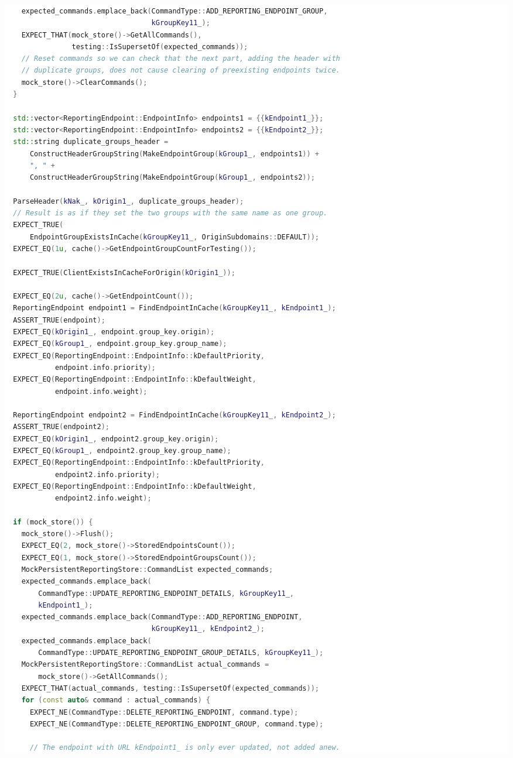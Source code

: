 ```cpp
    expected_commands.emplace_back(CommandType::ADD_REPORTING_ENDPOINT_GROUP,
                                   kGroupKey11_);
    EXPECT_THAT(mock_store()->GetAllCommands(),
                testing::IsSupersetOf(expected_commands));
    // Reset commands so we can check that the next part, adding the header with
    // duplicate groups, does not cause clearing of preexisting endpoints twice.
    mock_store()->ClearCommands();
  }

  std::vector<ReportingEndpoint::EndpointInfo> endpoints1 = {{kEndpoint1_}};
  std::vector<ReportingEndpoint::EndpointInfo> endpoints2 = {{kEndpoint2_}};
  std::string duplicate_groups_header =
      ConstructHeaderGroupString(MakeEndpointGroup(kGroup1_, endpoints1)) +
      ", " +
      ConstructHeaderGroupString(MakeEndpointGroup(kGroup1_, endpoints2));

  ParseHeader(kNak_, kOrigin1_, duplicate_groups_header);
  // Result is as if they set the two groups with the same name as one group.
  EXPECT_TRUE(
      EndpointGroupExistsInCache(kGroupKey11_, OriginSubdomains::DEFAULT));
  EXPECT_EQ(1u, cache()->GetEndpointGroupCountForTesting());

  EXPECT_TRUE(ClientExistsInCacheForOrigin(kOrigin1_));

  EXPECT_EQ(2u, cache()->GetEndpointCount());
  ReportingEndpoint endpoint1 = FindEndpointInCache(kGroupKey11_, kEndpoint1_);
  ASSERT_TRUE(endpoint);
  EXPECT_EQ(kOrigin1_, endpoint.group_key.origin);
  EXPECT_EQ(kGroup1_, endpoint.group_key.group_name);
  EXPECT_EQ(ReportingEndpoint::EndpointInfo::kDefaultPriority,
            endpoint.info.priority);
  EXPECT_EQ(ReportingEndpoint::EndpointInfo::kDefaultWeight,
            endpoint.info.weight);

  ReportingEndpoint endpoint2 = FindEndpointInCache(kGroupKey11_, kEndpoint2_);
  ASSERT_TRUE(endpoint2);
  EXPECT_EQ(kOrigin1_, endpoint2.group_key.origin);
  EXPECT_EQ(kGroup1_, endpoint2.group_key.group_name);
  EXPECT_EQ(ReportingEndpoint::EndpointInfo::kDefaultPriority,
            endpoint2.info.priority);
  EXPECT_EQ(ReportingEndpoint::EndpointInfo::kDefaultWeight,
            endpoint2.info.weight);

  if (mock_store()) {
    mock_store()->Flush();
    EXPECT_EQ(2, mock_store()->StoredEndpointsCount());
    EXPECT_EQ(1, mock_store()->StoredEndpointGroupsCount());
    MockPersistentReportingStore::CommandList expected_commands;
    expected_commands.emplace_back(
        CommandType::UPDATE_REPORTING_ENDPOINT_DETAILS, kGroupKey11_,
        kEndpoint1_);
    expected_commands.emplace_back(CommandType::ADD_REPORTING_ENDPOINT,
                                   kGroupKey11_, kEndpoint2_);
    expected_commands.emplace_back(
        CommandType::UPDATE_REPORTING_ENDPOINT_GROUP_DETAILS, kGroupKey11_);
    MockPersistentReportingStore::CommandList actual_commands =
        mock_store()->GetAllCommands();
    EXPECT_THAT(actual_commands, testing::IsSupersetOf(expected_commands));
    for (const auto& command : actual_commands) {
      EXPECT_NE(CommandType::DELETE_REPORTING_ENDPOINT, command.type);
      EXPECT_NE(CommandType::DELETE_REPORTING_ENDPOINT_GROUP, command.type);

      // The endpoint with URL kEndpoint1_ is only ever updated, not added anew.
```